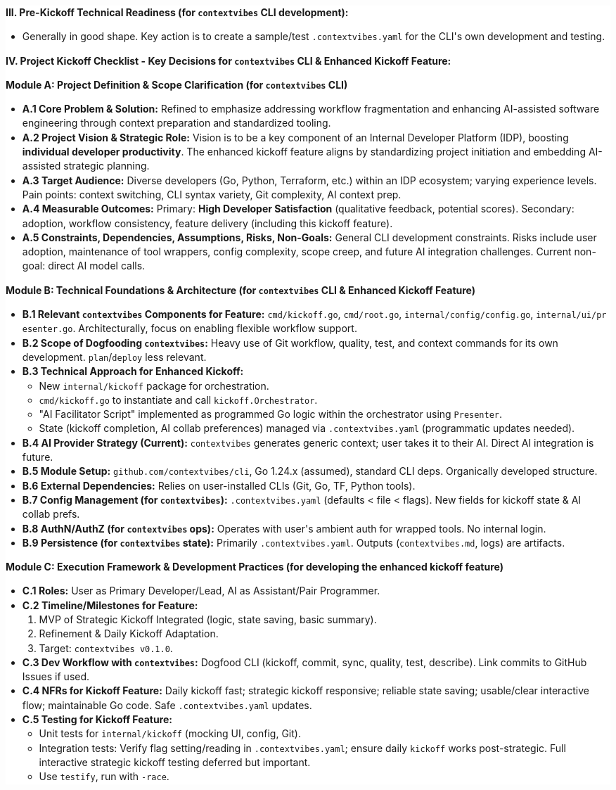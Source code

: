 **III. Pre-Kickoff Technical Readiness (for `contextvibes` CLI development):**

*   Generally in good shape. Key action is to create a sample/test `.contextvibes.yaml` for the CLI's own development and testing.

**IV. Project Kickoff Checklist - Key Decisions for `contextvibes` CLI & Enhanced Kickoff Feature:**

**Module A: Project Definition & Scope Clarification (for `contextvibes` CLI)**
*   **A.1 Core Problem & Solution:** Refined to emphasize addressing workflow fragmentation and enhancing AI-assisted software engineering through context preparation and standardized tooling.
*   **A.2 Project Vision & Strategic Role:** Vision is to be a key component of an Internal Developer Platform (IDP), boosting **individual developer productivity**. The enhanced kickoff feature aligns by standardizing project initiation and embedding AI-assisted strategic planning.
*   **A.3 Target Audience:** Diverse developers (Go, Python, Terraform, etc.) within an IDP ecosystem; varying experience levels. Pain points: context switching, CLI syntax variety, Git complexity, AI context prep.
*   **A.4 Measurable Outcomes:** Primary: **High Developer Satisfaction** (qualitative feedback, potential scores). Secondary: adoption, workflow consistency, feature delivery (including this kickoff feature).
*   **A.5 Constraints, Dependencies, Assumptions, Risks, Non-Goals:** General CLI development constraints. Risks include user adoption, maintenance of tool wrappers, config complexity, scope creep, and future AI integration challenges. Current non-goal: direct AI model calls.

**Module B: Technical Foundations & Architecture (for `contextvibes` CLI & Enhanced Kickoff Feature)**
*   **B.1 Relevant `contextvibes` Components for Feature:** `cmd/kickoff.go`, `cmd/root.go`, `internal/config/config.go`, `internal/ui/presenter.go`. Architecturally, focus on enabling flexible workflow support.
*   **B.2 Scope of Dogfooding `contextvibes`:** Heavy use of Git workflow, quality, test, and context commands for its own development. `plan`/`deploy` less relevant.
*   **B.3 Technical Approach for Enhanced Kickoff:**
    *   New `internal/kickoff` package for orchestration.
    *   `cmd/kickoff.go` to instantiate and call `kickoff.Orchestrator`.
    *   "AI Facilitator Script" implemented as programmed Go logic within the orchestrator using `Presenter`.
    *   State (kickoff completion, AI collab preferences) managed via `.contextvibes.yaml` (programmatic updates needed).
*   **B.4 AI Provider Strategy (Current):** `contextvibes` generates generic context; user takes it to their AI. Direct AI integration is future.
*   **B.5 Module Setup:** `github.com/contextvibes/cli`, Go 1.24.x (assumed), standard CLI deps. Organically developed structure.
*   **B.6 External Dependencies:** Relies on user-installed CLIs (Git, Go, TF, Python tools).
*   **B.7 Config Management (for `contextvibes`):** `.contextvibes.yaml` (defaults < file < flags). New fields for kickoff state & AI collab prefs.
*   **B.8 AuthN/AuthZ (for `contextvibes` ops):** Operates with user's ambient auth for wrapped tools. No internal login.
*   **B.9 Persistence (for `contextvibes` state):** Primarily `.contextvibes.yaml`. Outputs (`contextvibes.md`, logs) are artifacts.

**Module C: Execution Framework & Development Practices (for developing the enhanced kickoff feature)**
*   **C.1 Roles:** User as Primary Developer/Lead, AI as Assistant/Pair Programmer.
*   **C.2 Timeline/Milestones for Feature:**
    1.  MVP of Strategic Kickoff Integrated (logic, state saving, basic summary).
    2.  Refinement & Daily Kickoff Adaptation.
    3.  Target: `contextvibes v0.1.0`.
*   **C.3 Dev Workflow with `contextvibes`:** Dogfood CLI (kickoff, commit, sync, quality, test, describe). Link commits to GitHub Issues if used.
*   **C.4 NFRs for Kickoff Feature:** Daily kickoff fast; strategic kickoff responsive; reliable state saving; usable/clear interactive flow; maintainable Go code. Safe `.contextvibes.yaml` updates.
*   **C.5 Testing for Kickoff Feature:**
    *   Unit tests for `internal/kickoff` (mocking UI, config, Git).
    *   Integration tests: Verify flag setting/reading in `.contextvibes.yaml`; ensure daily `kickoff` works post-strategic. Full interactive strategic kickoff testing deferred but important.
    *   Use `testify`, run with `-race`.